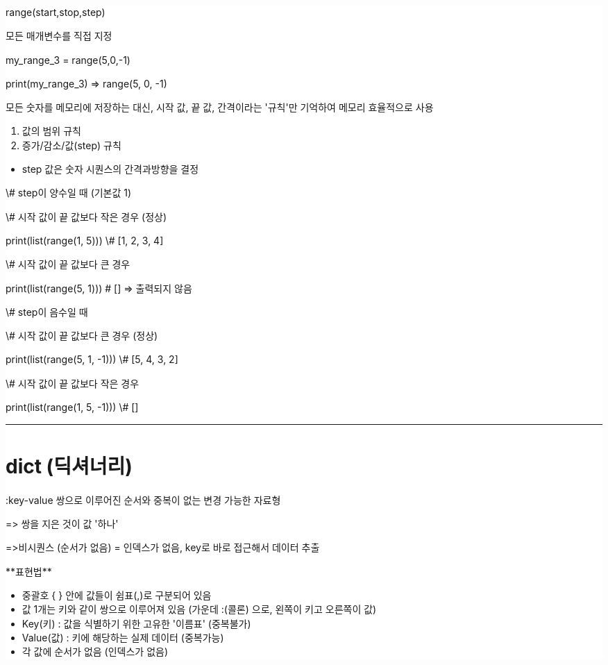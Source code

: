 

range(start,stop,step)

모든 매개변수를 직접 지정


my\_range\_3 = range(5,0,-1)

print(my\_range\_3)  => range(5, 0, -1)



모든 숫자를 메모리에 저장하는 대신, 시작 값, 끝 값, 간격이라는 '규칙'만 기억하여 메모리 효율적으로 사용



1. 값의 범위 규칙
2. 증가/감소/값(step) 규칙

* step 값은 숫자 시퀀스의 간격과방향을 결정



\\# step이 양수일 때 (기본값 1)

\\# 시작 값이 끝 값보다 작은 경우 (정상)

print(list(range(1, 5)))  \\# \[1, 2, 3, 4]

\\# 시작 값이 끝 값보다 큰 경우

print(list(range(5, 1)))  # \[] => 출력되지 않음



\\# step이 음수일 때

\\# 시작 값이 끝 값보다 큰 경우 (정상)

print(list(range(5, 1, -1)))  \\# \[5, 4, 3, 2]

\\# 시작 값이 끝 값보다 작은 경우

print(list(range(1, 5, -1))) \\# \[]



---

# dict (딕셔너리)

:key-value 쌍으로 이루어진 순서와 중복이 없는 변경 가능한 자료형 

=> 쌍을 지은 것이 값 '하나' 

=>비시퀀스 (순서가 없음) = 인덱스가 없음, key로 바로 접근해서 데이터 추출



\*\*표현법\*\*

* 중괄호 { } 안에 값들이 쉼표(,)로 구분되어 있음
* 값 1개는 키와 같이 쌍으로 이루어져 있음 (가운데 :(콜론) 으로, 왼쪽이 키고 오른쪽이 값)
* Key(키) : 값을 식별하기 위한 고유한 '이름표' (중복불가)
* Value(값) : 키에 해당하는 실제 데이터 (중복가능)
* 각 값에 순서가 없음 (인덱스가 없음)
